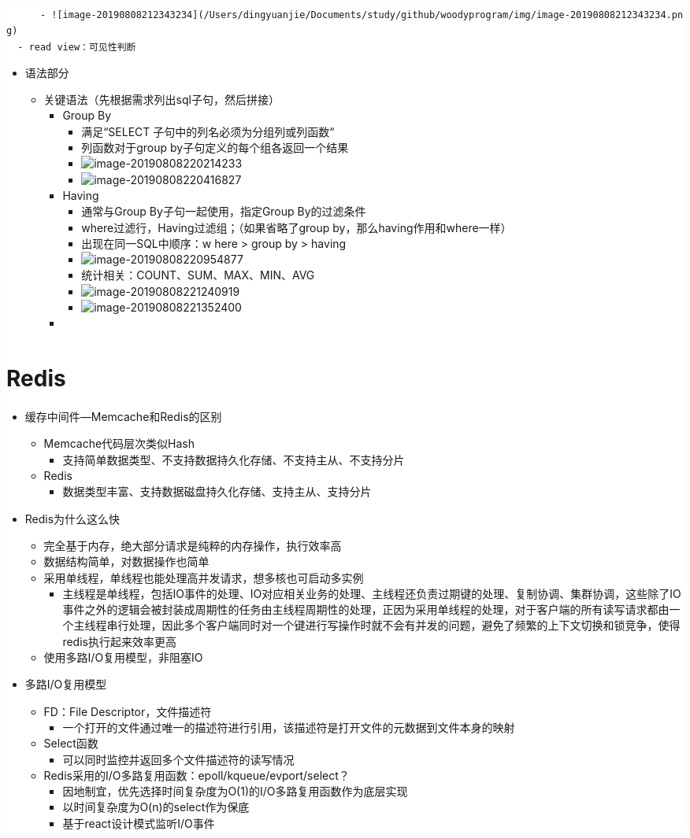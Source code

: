           - ![image-20190808212343234](/Users/dingyuanjie/Documents/study/github/woodyprogram/img/image-20190808212343234.png)
      - read view：可见性判断

* 语法部分

  - 关键语法（先根据需求列出sql子句，然后拼接）
    - Group By
      - 满足“SELECT 子句中的列名必须为分组列或列函数“
      - 列函数对于group by子句定义的每个组各返回一个结果
      - ![image-20190808220214233](/Users/dingyuanjie/Documents/study/github/woodyprogram/img/image-20190808220214233.png)
      - ![image-20190808220416827](/Users/dingyuanjie/Documents/study/github/woodyprogram/img/image-20190808220416827.png)
    - Having
      - 通常与Group By子句一起使用，指定Group By的过滤条件
      - where过滤行，Having过滤组；（如果省略了group by，那么having作用和where一样）
      - 出现在同一SQL中顺序：w here > group by > having
      - ![image-20190808220954877](/Users/dingyuanjie/Documents/study/github/woodyprogram/img/image-20190808220954877.png)
      - 统计相关：COUNT、SUM、MAX、MIN、AVG
      - ![image-20190808221240919](/Users/dingyuanjie/Documents/study/github/woodyprogram/img/image-20190808221240919.png)
      - ![image-20190808221352400](/Users/dingyuanjie/Documents/study/github/woodyprogram/img/image-20190808221352400.png)
    - 

# Redis

* 缓存中间件—Memcache和Redis的区别

  - Memcache代码层次类似Hash
    - 支持简单数据类型、不支持数据持久化存储、不支持主从、不支持分片
  - Redis
    - 数据类型丰富、支持数据磁盘持久化存储、支持主从、支持分片

* Redis为什么这么快

  - 完全基于内存，绝大部分请求是纯粹的内存操作，执行效率高
  - 数据结构简单，对数据操作也简单
  - 采用单线程，单线程也能处理高并发请求，想多核也可启动多实例
    - 主线程是单线程，包括IO事件的处理、IO对应相关业务的处理、主线程还负责过期键的处理、复制协调、集群协调，这些除了IO事件之外的逻辑会被封装成周期性的任务由主线程周期性的处理，正因为采用单线程的处理，对于客户端的所有读写请求都由一个主线程串行处理，因此多个客户端同时对一个键进行写操作时就不会有并发的问题，避免了频繁的上下文切换和锁竞争，使得redis执行起来效率更高
  - 使用多路I/O复用模型，非阻塞IO

* 多路I/O复用模型

  - FD：File Descriptor，文件描述符
    - 一个打开的文件通过唯一的描述符进行引用，该描述符是打开文件的元数据到文件本身的映射
  - Select函数
    - 可以同时监控并返回多个文件描述符的读写情况
  - Redis采用的I/O多路复用函数：epoll/kqueue/evport/select？
    - 因地制宜，优先选择时间复杂度为O(1)的I/O多路复用函数作为底层实现
    - 以时间复杂度为O(n)的select作为保底
    - 基于react设计模式监听I/O事件
